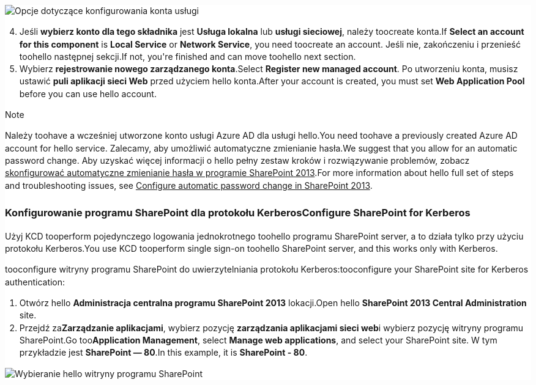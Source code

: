   ![Opcje dotyczące konfigurowania konta usługi](./media/application-proxy-remote-sharepoint/remote-sharepoint-service-web-application.png)

4. <span data-ttu-id="e6eb1-137">Jeśli **wybierz konto dla tego składnika** jest **Usługa lokalna** lub **usługi sieciowej**, należy toocreate konta.</span><span class="sxs-lookup"><span data-stu-id="e6eb1-137">If **Select an account for this component** is **Local Service** or **Network Service**, you need toocreate an account.</span></span> <span data-ttu-id="e6eb1-138">Jeśli nie, zakończeniu i przenieść toohello następnej sekcji.</span><span class="sxs-lookup"><span data-stu-id="e6eb1-138">If not, you're finished and can move toohello next section.</span></span>
5. <span data-ttu-id="e6eb1-139">Wybierz **rejestrowanie nowego zarządzanego konta**.</span><span class="sxs-lookup"><span data-stu-id="e6eb1-139">Select **Register new managed account**.</span></span> <span data-ttu-id="e6eb1-140">Po utworzeniu konta, musisz ustawić **puli aplikacji sieci Web** przed użyciem hello konta.</span><span class="sxs-lookup"><span data-stu-id="e6eb1-140">After your account is created, you must set **Web Application Pool** before you can use hello account.</span></span>

> [!NOTE]
<span data-ttu-id="e6eb1-141">Należy toohave a wcześniej utworzone konto usługi Azure AD dla usługi hello.</span><span class="sxs-lookup"><span data-stu-id="e6eb1-141">You need toohave a previously created Azure AD account for hello service.</span></span> <span data-ttu-id="e6eb1-142">Zalecamy, aby umożliwić automatyczne zmienianie hasła.</span><span class="sxs-lookup"><span data-stu-id="e6eb1-142">We suggest that you allow for an automatic password change.</span></span> <span data-ttu-id="e6eb1-143">Aby uzyskać więcej informacji o hello pełny zestaw kroków i rozwiązywanie problemów, zobacz [skonfigurować automatyczne zmienianie hasła w programie SharePoint 2013](https://technet.microsoft.com/library/ff724280.aspx).</span><span class="sxs-lookup"><span data-stu-id="e6eb1-143">For more information about hello full set of steps and troubleshooting issues, see [Configure automatic password change in SharePoint 2013](https://technet.microsoft.com/library/ff724280.aspx).</span></span>

### <a name="configure-sharepoint-for-kerberos"></a><span data-ttu-id="e6eb1-144">Konfigurowanie programu SharePoint dla protokołu Kerberos</span><span class="sxs-lookup"><span data-stu-id="e6eb1-144">Configure SharePoint for Kerberos</span></span>

<span data-ttu-id="e6eb1-145">Użyj KCD tooperform pojedynczego logowania jednokrotnego toohello programu SharePoint server, a to działa tylko przy użyciu protokołu Kerberos.</span><span class="sxs-lookup"><span data-stu-id="e6eb1-145">You use KCD tooperform single sign-on toohello SharePoint server, and this works only with Kerberos.</span></span>

<span data-ttu-id="e6eb1-146">tooconfigure witryny programu SharePoint do uwierzytelniania protokołu Kerberos:</span><span class="sxs-lookup"><span data-stu-id="e6eb1-146">tooconfigure your SharePoint site for Kerberos authentication:</span></span>

1. <span data-ttu-id="e6eb1-147">Otwórz hello **Administracja centralna programu SharePoint 2013** lokacji.</span><span class="sxs-lookup"><span data-stu-id="e6eb1-147">Open hello **SharePoint 2013 Central Administration** site.</span></span>
2. <span data-ttu-id="e6eb1-148">Przejdź za**Zarządzanie aplikacjami**, wybierz pozycję **zarządzania aplikacjami sieci web**i wybierz pozycję witryny programu SharePoint.</span><span class="sxs-lookup"><span data-stu-id="e6eb1-148">Go too**Application Management**, select **Manage web applications**, and select your SharePoint site.</span></span> <span data-ttu-id="e6eb1-149">W tym przykładzie jest **SharePoint — 80**.</span><span class="sxs-lookup"><span data-stu-id="e6eb1-149">In this example, it is **SharePoint - 80**.</span></span>

  ![Wybieranie hello witryny programu SharePoint](./media/application-proxy-remote-sharepoint/remote-sharepoint-manage-web-applications.png)
